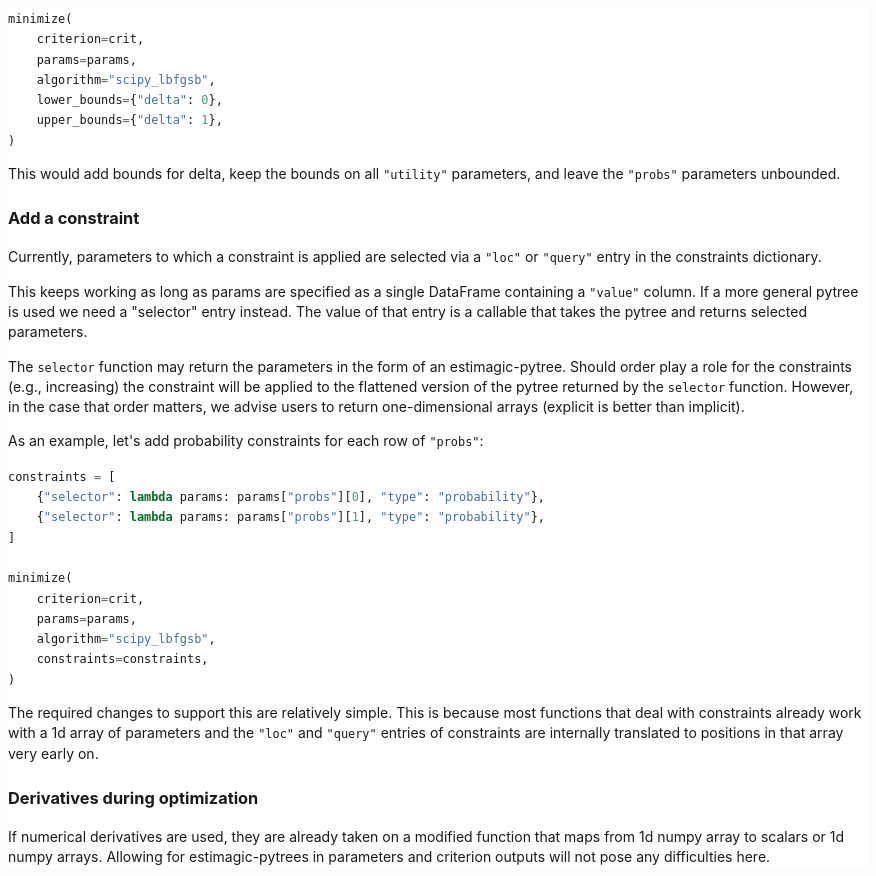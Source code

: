 ```python
minimize(
    criterion=crit,
    params=params,
    algorithm="scipy_lbfgsb",
    lower_bounds={"delta": 0},
    upper_bounds={"delta": 1},
)
```

This would add bounds for delta, keep the bounds on all `"utility"` parameters, and
leave the `"probs"` parameters unbounded.

### Add a constraint

Currently, parameters to which a constraint is applied are selected via a `"loc"` or
`"query"` entry in the constraints dictionary.

This keeps working as long as params are specified as a single DataFrame containing a
`"value"` column. If a more general pytree is used we need a "selector" entry instead.
The value of that entry is a callable that takes the pytree and returns selected
parameters.

The `selector` function may return the parameters in the form of an estimagic-pytree.
Should order play a role for the constraints (e.g., increasing) the constraint will be
applied to the flattened version of the pytree returned by the `selector` function.
However, in the case that order matters, we advise users to return one-dimensional
arrays (explicit is better than implicit).

As an example, let's add probability constraints for each row of `"probs"`:

```python
constraints = [
    {"selector": lambda params: params["probs"][0], "type": "probability"},
    {"selector": lambda params: params["probs"][1], "type": "probability"},
]

minimize(
    criterion=crit,
    params=params,
    algorithm="scipy_lbfgsb",
    constraints=constraints,
)
```

The required changes to support this are relatively simple. This is because most
functions that deal with constraints already work with a 1d array of parameters and the
`"loc"` and `"query"` entries of constraints are internally translated to positions in
that array very early on.

### Derivatives during optimization

If numerical derivatives are used, they are already taken on a modified function that
maps from 1d numpy array to scalars or 1d numpy arrays. Allowing for estimagic-pytrees
in parameters and criterion outputs will not pose any difficulties here.


[pybaum]: https://github.com/OpenSourceEconomics/pybaum